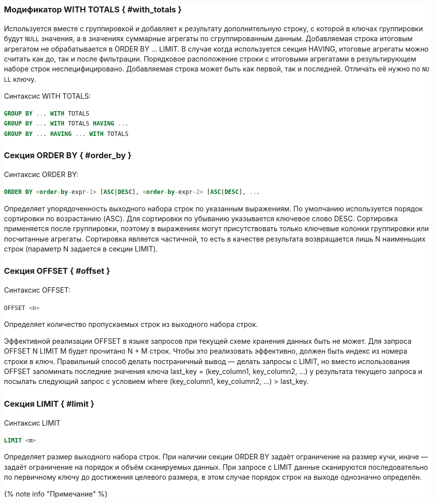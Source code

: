 ### Модификатор WITH TOTALS { #with_totals }

Используется вместе с группировкой и добавляет к результату дополнительную строку, с которой в ключах группировки будут `NULL` значения, а в значениях суммарные агрегаты по сгруппированным данным. Добавляемая строка итоговым агрегатом не обрабатывается в ORDER BY ... LIMIT. В случае когда используется секция HAVING, итоговые агрегаты можно считать как до, так и после фильтрации. Порядковое расположение строки с итоговыми агрегатами в результирующем наборе строк неспецифицировано. Добавляемая строка может быть как первой, так и последней. Отличать её нужно по `NULL` ключу.

Синтаксис WITH TOTALS:
```sql
GROUP BY ... WITH TOTALS
GROUP BY ... WITH TOTALS HAVING ...
GROUP BY ... HAVING ... WITH TOTALS
```

### Секция ORDER BY { #order_by }
Синтаксис ORDER BY:
```sql
ORDER BY <order-by-expr-1> [ASC|DESC], <order-by-expr-2> [ASC|DESC], ...
```
Определяет упорядоченность выходного набора строк по указанным выражениям. По умолчанию используется порядок сортировки по возрастанию (ASC). Для сортировки по убыванию указывается ключевое слово DESC. Сортировка применяется после группировки, поэтому в выражениях могут присутствовать только ключевые колонки группировки или посчитанные агрегаты. Сортировка является частичной, то есть в качестве результата возвращается лишь N наименьших строк (параметр N задается в секции LIMIT).

### Секция OFFSET { #offset }
Синтаксис OFFSET:
```sql
OFFSET <n>
```
Определяет количество пропускаемых строк из выходного набора строк.

Эффективной реализации OFFSET в языке запросов при текущей схеме хранения данных быть не может. Для запроса OFFSET N LIMIT M будет прочитано N + M строк. Чтобы это реализовать эффективно, должен быть индекс из номера строки в ключ.
Правильный способ делать постраничный вывод — делать запросы с LIMIT, но вместо использования OFFSET запоминать последние значения ключа last_key = (key_column1, key_column2, ...) у результата текущего запроса и посылать следующий запрос с условием where (key_column1, key_column2, ...) > last_key.

### Секция LIMIT { #limit }
Синтаксис LIMIT
```sql
LIMIT <m>
```
Определяет размер выходного набора строк. При наличии секции ORDER BY задаёт ограничение на размер кучи, иначе — задаёт ограничение на порядок и объём сканируемых данных. При запросе с LIMIT данные сканируются последовательно по первичному ключу до достижения целевого размера, в этом случае порядок строк на выходе однозначно определён.

{% note info "Примечание" %}

